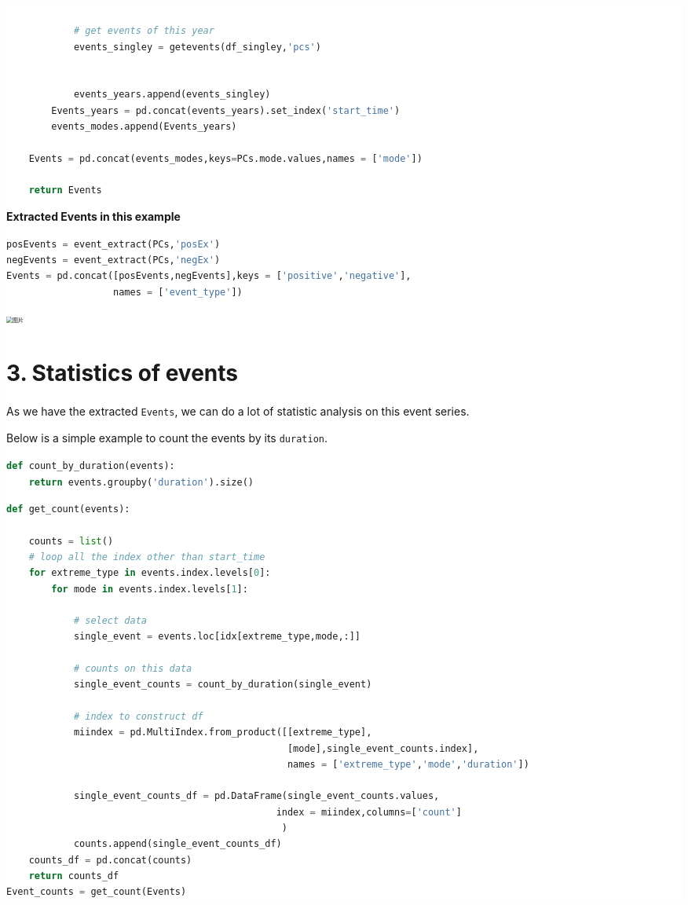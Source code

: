 ```python
            
            # get events of this year
            events_singley = getevents(df_singley,'pcs')
            
            
            events_years.append(events_singley)
        Events_years = pd.concat(events_years).set_index('start_time')
        events_modes.append(Events_years)
        
    Events = pd.concat(events_modes,keys=PCs.mode.values,names = ['mode'])
    
    return Events
```

**Extracted Events in this example**

```python
posEvents = event_extract(PCs,'posEx')
negEvents = event_extract(PCs,'negEx')
Events = pd.concat([posEvents,negEvents],keys = ['positive','negative'],
                   names = ['event_type'])
```

<img src="https://mmbiz.qpic.cn/mmbiz_png/m3WnZnGIHMiaXo1lcIvObGpvCdLmXBeEGMHHwiaCgqhhfpz6licKCavShVoQxaonWSAaw0ib07z8wkhNGms18PwqJA/640?wx_fmt=png&wxfrom=5&wx_lazy=1&wx_co=1" alt="图片" style="zoom:50%;" />

# 3. Statistics of events

As we have the extracted `Events`, we can do a lot of statistic analysis on this event series.

Below is a simple example to count the events by its `duration`.

```python
def count_by_duration(events):
    return events.groupby('duration').size()
```
```python
def get_count(events):
    
    counts = list()
    # loop all the index other than start_time
    for extreme_type in events.index.levels[0]:
        for mode in events.index.levels[1]:

            # select data
            single_event = events.loc[idx[extreme_type,mode,:]]

            # counts on this data
            single_event_counts = count_by_duration(single_event)

            # index to construct df
            miindex = pd.MultiIndex.from_product([[extreme_type],
                                                  [mode],single_event_counts.index],
                                                  names = ['extreme_type','mode','duration'])

            single_event_counts_df = pd.DataFrame(single_event_counts.values,
                                                index = miindex,columns=['count']
                                                 )
            counts.append(single_event_counts_df)
    counts_df = pd.concat(counts)
    return counts_df
Event_counts = get_count(Events)
```
